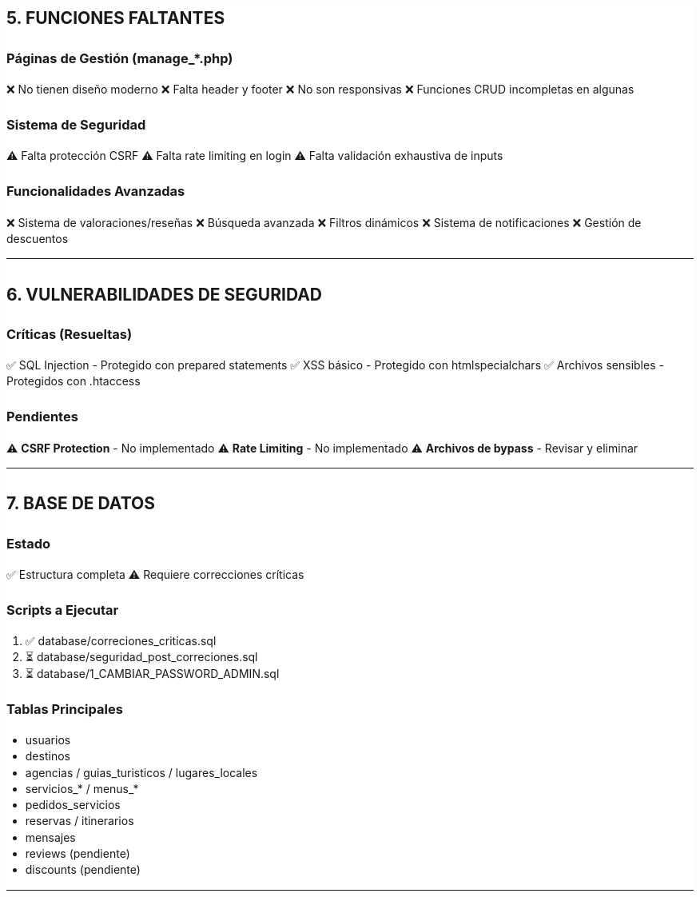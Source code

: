 ## 5. FUNCIONES FALTANTES

### Páginas de Gestión (manage_*.php)
❌ No tienen diseño moderno
❌ Falta header y footer
❌ No son responsivas
❌ Funciones CRUD incompletas en algunas

### Sistema de Seguridad
⚠️ Falta protección CSRF
⚠️ Falta rate limiting en login
⚠️ Falta validación exhaustiva de inputs

### Funcionalidades Avanzadas
❌ Sistema de valoraciones/reseñas
❌ Búsqueda avanzada
❌ Filtros dinámicos
❌ Sistema de notificaciones
❌ Gestión de descuentos

---

## 6. VULNERABILIDADES DE SEGURIDAD

### Críticas (Resueltas)
✅ SQL Injection - Protegido con prepared statements
✅ XSS básico - Protegido con htmlspecialchars
✅ Archivos sensibles - Protegidos con .htaccess

### Pendientes
⚠️ **CSRF Protection** - No implementado
⚠️ **Rate Limiting** - No implementado
⚠️ **Archivos de bypass** - Revisar y eliminar

---

## 7. BASE DE DATOS

### Estado
✅ Estructura completa
⚠️ Requiere correcciones críticas

### Scripts a Ejecutar
1. ✅ database/correciones_criticas.sql
2. ⏳ database/seguridad_post_correciones.sql
3. ⏳ database/1_CAMBIAR_PASSWORD_ADMIN.sql

### Tablas Principales
- usuarios
- destinos
- agencias / guias_turisticos / lugares_locales
- servicios_* / menus_*
- pedidos_servicios
- reservas / itinerarios
- mensajes
- reviews (pendiente)
- discounts (pendiente)

---